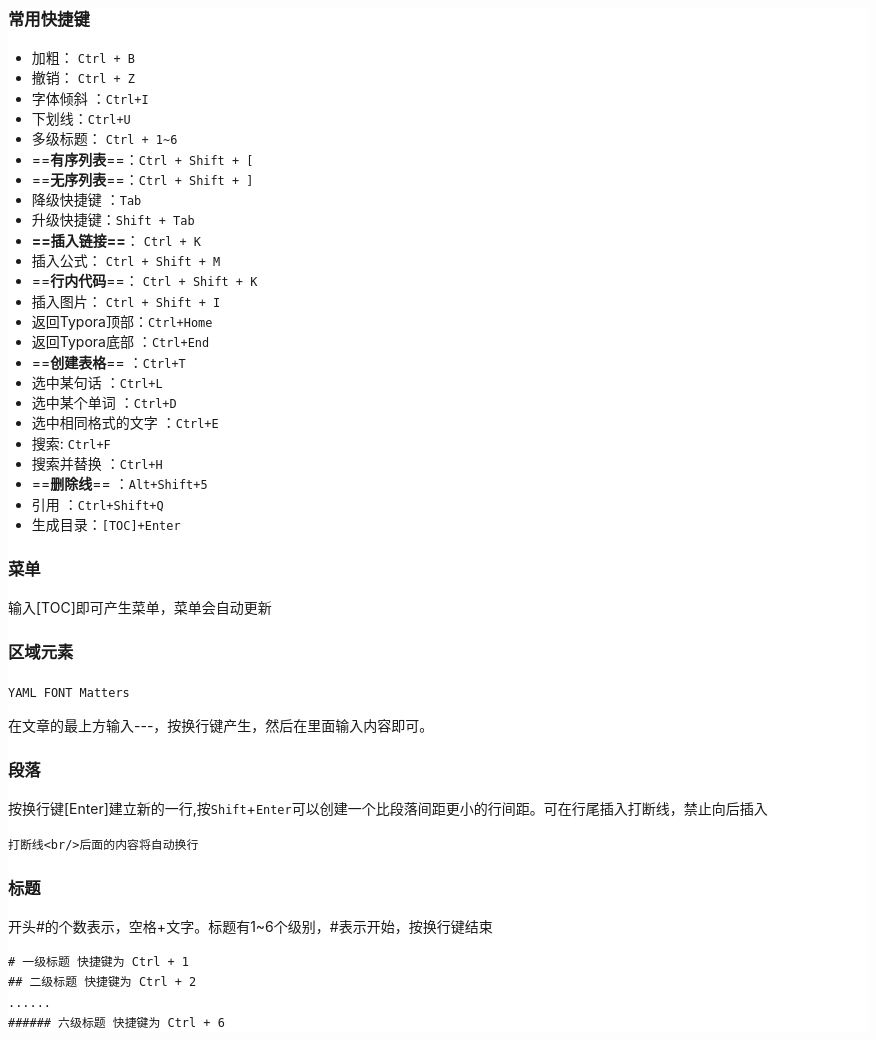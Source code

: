 ### 常用快捷键

- 加粗： `Ctrl + B`
- 撤销： `Ctrl + Z`
- 字体倾斜 ：`Ctrl+I` 
- 下划线：`Ctrl+U`
- 多级标题： `Ctrl + 1~6`
- ==**有序列表**==：`Ctrl + Shift + [`
- ==**无序列表**==：`Ctrl + Shift + ]`
- 降级快捷键 ：`Tab`
- 升级快捷键：`Shift + Tab`
- **==插入链接==**： `Ctrl + K`
- 插入公式： `Ctrl + Shift + M`
- ==**行内代码**==： `Ctrl + Shift + K`
- 插入图片： `Ctrl + Shift + I`
- 返回Typora顶部：`Ctrl+Home`
- 返回Typora底部 ：`Ctrl+End`
- ==**创建表格**== ：`Ctrl+T`
- 选中某句话 ：`Ctrl+L`
- 选中某个单词 ：`Ctrl+D`
- 选中相同格式的文字 ：`Ctrl+E`
- 搜索: `Ctrl+F`
- 搜索并替换 ：`Ctrl+H`
- ==**删除线**== ：`Alt+Shift+5`
- 引用 ：`Ctrl+Shift+Q`
- 生成目录：`[TOC]+Enter`

### 菜单

输入[TOC]即可产生菜单，菜单会自动更新

### 区域元素

```text
YAML FONT Matters
```

在文章的最上方输入---，按换行键产生，然后在里面输入内容即可。

### 段落

按换行键[Enter]建立新的一行,按`Shift`+`Enter`可以创建一个比段落间距更小的行间距。可在行尾插入打断线，禁止向后插入

```text
打断线<br/>后面的内容将自动换行
```

### 标题

开头#的个数表示，空格+文字。标题有1~6个级别，#表示开始，按换行键结束

```text
# 一级标题 快捷键为 Ctrl + 1
## 二级标题 快捷键为 Ctrl + 2
......
###### 六级标题 快捷键为 Ctrl + 6
```


[1]: http://www.google.com/  
[yahoo]: http://www.yahoo.com/
[1]: http://www.google.com/logo.png